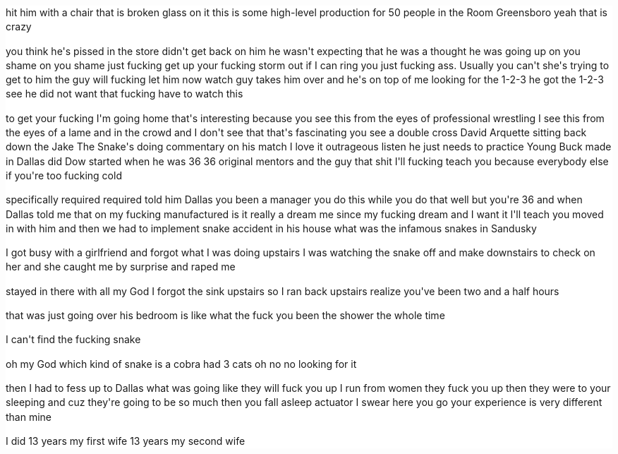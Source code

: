 <timemark seconds="3939" />

hit him with a chair that is broken glass on it this is some high-level production for 50 people in the Room Greensboro yeah that is crazy

<timemark seconds="3974" />

you think he's pissed in the store didn't get back on him he wasn't expecting that he was a thought he was going up on you shame on you shame just fucking get up your fucking storm out if I can ring you just fucking ass. Usually you can't she's trying to get to him the guy will fucking let him now watch guy takes him over and he's on top of me looking for the 1-2-3 he got the 1-2-3 see he did not want that fucking have to watch this

<timemark seconds="4012" />

to get your fucking I'm going home that's interesting because you see this from the eyes of professional wrestling I see this from the eyes of a lame and in the crowd and I don't see that that's fascinating you see a double cross David Arquette sitting back down the Jake The Snake's doing commentary on his match I love it outrageous listen he just needs to practice Young Buck made in Dallas did Dow started when he was 36 36 original mentors and the guy that shit I'll fucking teach you because everybody else if you're too fucking cold

<timemark seconds="4066" />

specifically required required told him Dallas you been a manager you do this while you do that well but you're 36 and when Dallas told me that on my fucking manufactured is it really a dream me since my fucking dream and I want it I'll teach you moved in with him and then we had to implement snake accident in his house what was the infamous snakes in Sandusky

<timemark seconds="4097" />

I got busy with a girlfriend and forgot what I was doing upstairs I was watching the snake off and make downstairs to check on her and she caught me by surprise and raped me

<timemark seconds="4108" />

stayed in there with all my God I forgot the sink upstairs so I ran back upstairs realize you've been two and a half hours

<timemark seconds="4117" />

that was just going over his bedroom is like what the fuck you been the shower the whole time

<timemark seconds="4137" />

I can't find the fucking snake

<timemark seconds="4142" />

oh my God which kind of snake is a cobra had 3 cats oh no no looking for it

<timemark seconds="4157" />

then I had to fess up to Dallas what was going like they will fuck you up I run from women they fuck you up then they were to your sleeping and cuz they're going to be so much then you fall asleep actuator I swear here you go your experience is very different than mine

<timemark seconds="4194" />

I did 13 years my first wife 13 years my second wife

